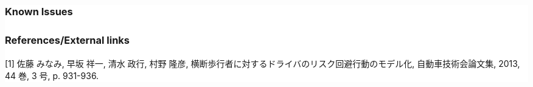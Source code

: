 ### Known Issues

### References/External links

[1] 佐藤 みなみ, 早坂 祥一, 清水 政行, 村野 隆彦, 横断歩行者に対するドライバのリスク回避行動のモデル化, 自動車技術会論文集, 2013, 44 巻, 3 号, p. 931-936.
